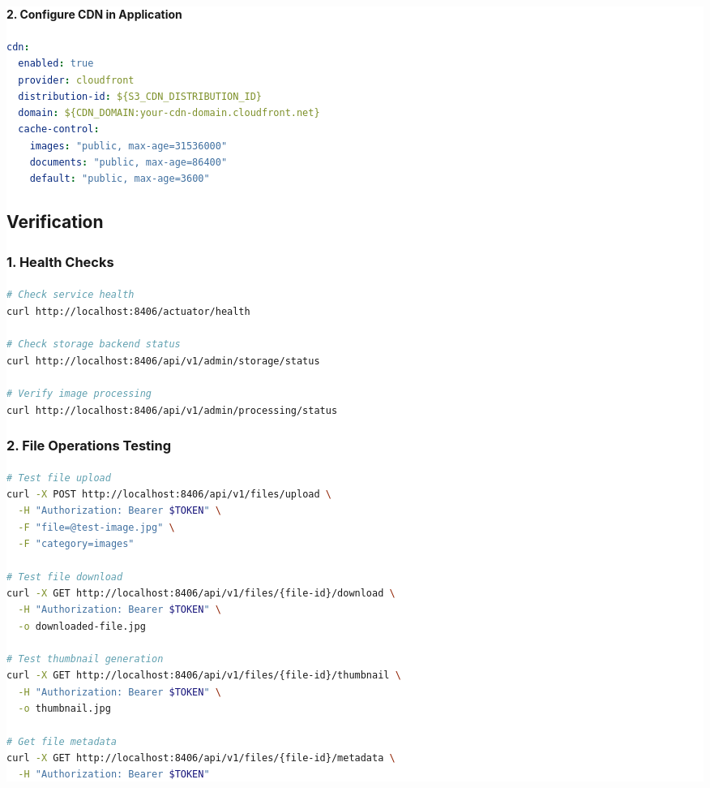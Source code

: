 #### 2. Configure CDN in Application

```yaml
cdn:
  enabled: true
  provider: cloudfront
  distribution-id: ${S3_CDN_DISTRIBUTION_ID}
  domain: ${CDN_DOMAIN:your-cdn-domain.cloudfront.net}
  cache-control:
    images: "public, max-age=31536000"
    documents: "public, max-age=86400"
    default: "public, max-age=3600"
```

## Verification

### 1. Health Checks

```bash
# Check service health
curl http://localhost:8406/actuator/health

# Check storage backend status
curl http://localhost:8406/api/v1/admin/storage/status

# Verify image processing
curl http://localhost:8406/api/v1/admin/processing/status
```

### 2. File Operations Testing

```bash
# Test file upload
curl -X POST http://localhost:8406/api/v1/files/upload \
  -H "Authorization: Bearer $TOKEN" \
  -F "file=@test-image.jpg" \
  -F "category=images"

# Test file download
curl -X GET http://localhost:8406/api/v1/files/{file-id}/download \
  -H "Authorization: Bearer $TOKEN" \
  -o downloaded-file.jpg

# Test thumbnail generation
curl -X GET http://localhost:8406/api/v1/files/{file-id}/thumbnail \
  -H "Authorization: Bearer $TOKEN" \
  -o thumbnail.jpg

# Get file metadata
curl -X GET http://localhost:8406/api/v1/files/{file-id}/metadata \
  -H "Authorization: Bearer $TOKEN"
```
